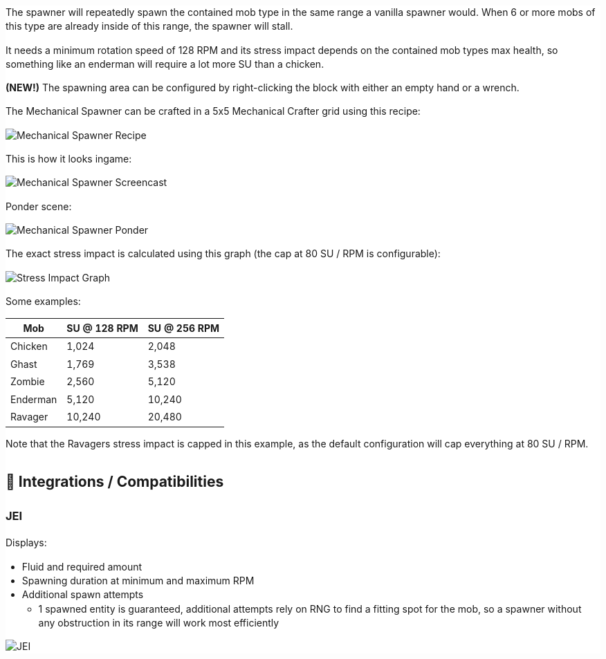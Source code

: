 The spawner will repeatedly spawn the contained mob type in the same range a vanilla spawner would. When 6 or more mobs of this type are already inside of this range, the spawner will stall.

It needs a minimum rotation speed of 128 RPM and its stress impact depends on the contained mob types max health, so something like an enderman will require a lot more SU than a chicken.

**(NEW!)** The spawning area can be configured by right-clicking the block with either an empty hand or a wrench.

The Mechanical Spawner can be crafted in a 5x5 Mechanical Crafter grid using this recipe:

![Mechanical Spawner Recipe](docs/recipe_mechanical_spawner.webp)

This is how it looks ingame:

![Mechanical Spawner Screencast](docs/mechanical_spawner_anim.webp)

Ponder scene:

![Mechanical Spawner Ponder](docs/mechanical_spawner_ponder.webp)

The exact stress impact is calculated using this graph (the cap at 80 SU / RPM is configurable):

<img alt="Stress Impact Graph" src="docs/stress_impact_graph.webp" width="400">

Some examples:

| Mob      | SU @ 128 RPM | SU @ 256 RPM |
|----------|--------------|--------------|
| Chicken  | 1,024        | 2,048        |
| Ghast    | 1,769        | 3,538        |
| Zombie   | 2,560        | 5,120        |
| Enderman | 5,120        | 10,240       |
| Ravager  | 10,240       | 20,480       |

Note that the Ravagers stress impact is capped in this example, as the default configuration will cap everything at 80 SU / RPM.

## 🤝 Integrations / Compatibilities

### JEI

Displays:
- Fluid and required amount
- Spawning duration at minimum and maximum RPM
- Additional spawn attempts
  - 1 spawned entity is guaranteed, additional attempts rely on RNG to find a fitting spot for the mob, so a spawner without any obstruction in its range will work most efficiently

<img alt="JEI" src="docs/jei.webp" width="687">
